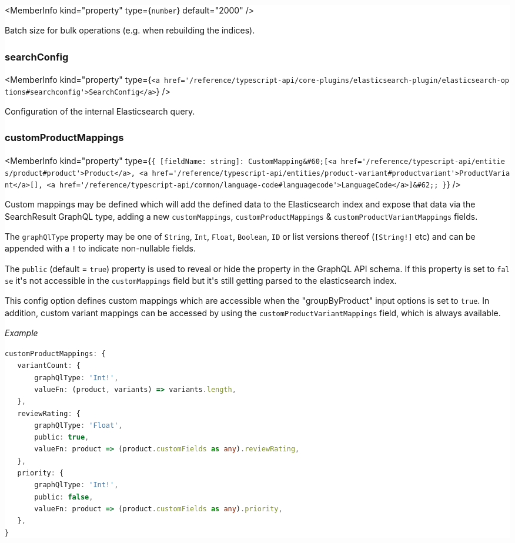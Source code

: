 <MemberInfo kind="property" type={`number`} default="2000"   />

Batch size for bulk operations (e.g. when rebuilding the indices).
### searchConfig

<MemberInfo kind="property" type={`<a href='/reference/typescript-api/core-plugins/elasticsearch-plugin/elasticsearch-options#searchconfig'>SearchConfig</a>`}   />

Configuration of the internal Elasticsearch query.
### customProductMappings

<MemberInfo kind="property" type={`{
         [fieldName: string]: CustomMapping&#60;[<a href='/reference/typescript-api/entities/product#product'>Product</a>, <a href='/reference/typescript-api/entities/product-variant#productvariant'>ProductVariant</a>[], <a href='/reference/typescript-api/common/language-code#languagecode'>LanguageCode</a>]&#62;;
     }`}   />

Custom mappings may be defined which will add the defined data to the
Elasticsearch index and expose that data via the SearchResult GraphQL type,
adding a new `customMappings`, `customProductMappings` & `customProductVariantMappings` fields.

The `graphQlType` property may be one of `String`, `Int`, `Float`, `Boolean`, `ID` or list
versions thereof (`[String!]` etc) and can be appended with a `!` to indicate non-nullable fields.

The `public` (default = `true`) property is used to reveal or hide the property in the GraphQL API schema.
If this property is set to `false` it's not accessible in the `customMappings` field but it's still getting
parsed to the elasticsearch index.

This config option defines custom mappings which are accessible when the "groupByProduct"
input options is set to `true`. In addition, custom variant mappings can be accessed by using
the `customProductVariantMappings` field, which is always available.

*Example*

```ts
customProductMappings: {
   variantCount: {
       graphQlType: 'Int!',
       valueFn: (product, variants) => variants.length,
   },
   reviewRating: {
       graphQlType: 'Float',
       public: true,
       valueFn: product => (product.customFields as any).reviewRating,
   },
   priority: {
       graphQlType: 'Int!',
       public: false,
       valueFn: product => (product.customFields as any).priority,
   },
}
```
